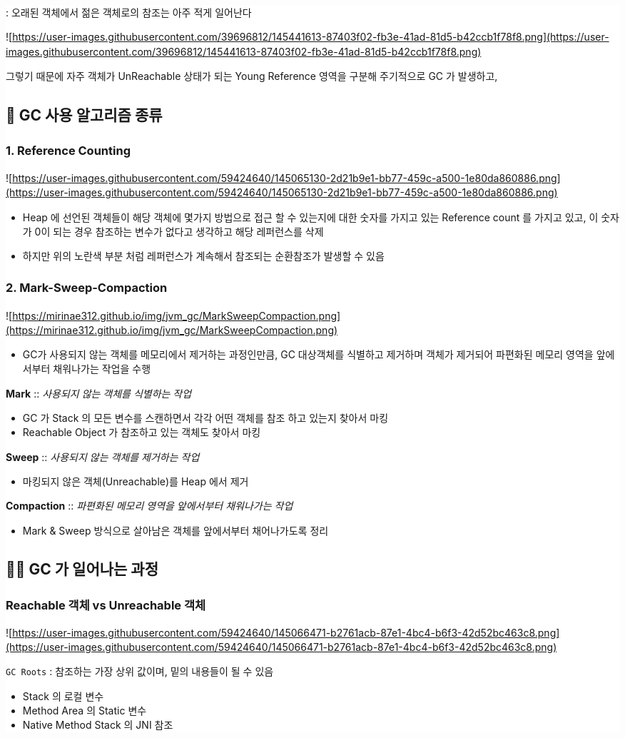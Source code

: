    : 오래된 객체에서 젊은 객체로의 참조는 아주 적게 일어난다 

![https://user-images.githubusercontent.com/39696812/145441613-87403f02-fb3e-41ad-81d5-b42ccb1f78f8.png](https://user-images.githubusercontent.com/39696812/145441613-87403f02-fb3e-41ad-81d5-b42ccb1f78f8.png)


그렇기 때문에 자주 객체가 UnReachable 상태가 되는 Young Reference 영역을 구분해 주기적으로 GC 가 발생하고, 

## 🔩 GC 사용 알고리즘 종류 

### 1. Reference Counting

![https://user-images.githubusercontent.com/59424640/145065130-2d21b9e1-bb77-459c-a500-1e80da860886.png](https://user-images.githubusercontent.com/59424640/145065130-2d21b9e1-bb77-459c-a500-1e80da860886.png)

- Heap 에 선언된 객체들이 해당 객체에 몇가지 방법으로 접근 할 수 있는지에 대한 숫자를 가지고 있는 Reference count 를 가지고 있고, 이 숫자가 0이 되는 경우 참조하는 변수가 없다고 생각하고 해당 레퍼런스를 삭제 

- 하지만 위의 노란색 부분 처럼 레퍼런스가 계속해서 참조되는 순환참조가 발생할 수 있음 



### 2. Mark-Sweep-Compaction

![https://mirinae312.github.io/img/jvm_gc/MarkSweepCompaction.png](https://mirinae312.github.io/img/jvm_gc/MarkSweepCompaction.png)

- GC가 사용되지 않는 객체를 메모리에서 제거하는 과정인만큼, GC 대상객체를 식별하고 제거하며 객체가 제거되어 파편화된 메모리 영역을 앞에서부터 채워나가는 작업을 수행



**Mark** :: *사용되지 않는 객체를 식별하는 작업* 

- GC 가 Stack 의 모든 변수를 스캔하면서 각각 어떤 객체를 참조 하고 있는지 찾아서 마킹
- Reachable Object 가 참조하고 있는 객체도 찾아서 마킹



**Sweep** :: *사용되지 않는 객체를 제거하는 작업*

- 마킹되지 않은 객체(Unreachable)를 Heap 에서 제거



**Compaction** :: *파편화된 메모리 영역을 앞에서부터 채워나가는 작업* 

- Mark & Sweep 방식으로 살아남은 객체를 앞에서부터 채어나가도록 정리 



## 🏋️‍♀️ GC 가 일어나는 과정

### Reachable 객체 vs Unreachable 객체 

![https://user-images.githubusercontent.com/59424640/145066471-b2761acb-87e1-4bc4-b6f3-42d52bc463c8.png](https://user-images.githubusercontent.com/59424640/145066471-b2761acb-87e1-4bc4-b6f3-42d52bc463c8.png)

`GC Roots` : 참조하는 가장 상위 값이며, 밑의 내용들이 될 수 있음 

- Stack 의 로컬 변수 
- Method Area 의 Static 변수 
- Native Method Stack 의 JNI 참조 
